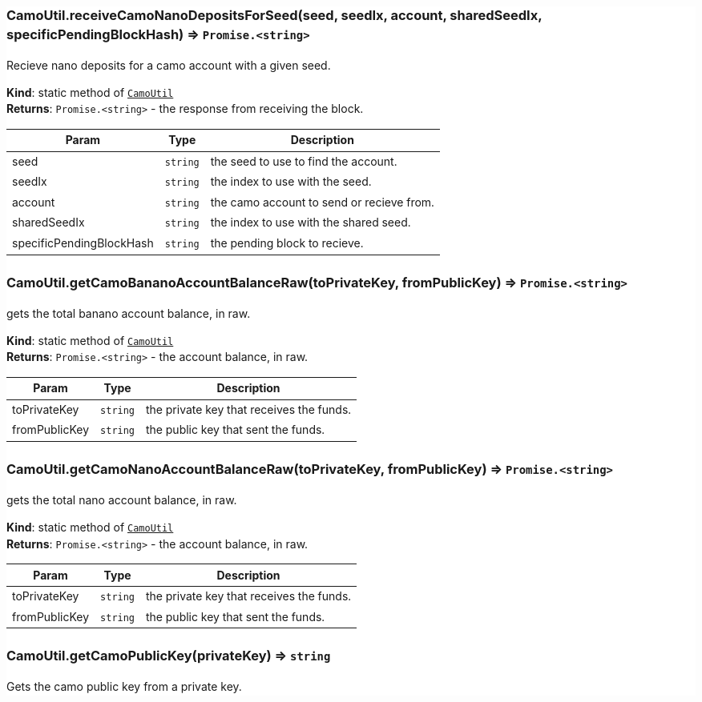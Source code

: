 <a name="CamoUtil.receiveCamoNanoDepositsForSeed"></a>

### CamoUtil.receiveCamoNanoDepositsForSeed(seed, seedIx, account, sharedSeedIx, specificPendingBlockHash) ⇒ <code>Promise.&lt;string&gt;</code>
Recieve nano deposits for a camo account with a given seed.

**Kind**: static method of [<code>CamoUtil</code>](#CamoUtil)  
**Returns**: <code>Promise.&lt;string&gt;</code> - the response from receiving the block.  

| Param | Type | Description |
| --- | --- | --- |
| seed | <code>string</code> | the seed to use to find the account. |
| seedIx | <code>string</code> | the index to use with the seed. |
| account | <code>string</code> | the camo account to send or recieve from. |
| sharedSeedIx | <code>string</code> | the index to use with the shared seed. |
| specificPendingBlockHash | <code>string</code> | the pending block to recieve. |

<a name="CamoUtil.getCamoBananoAccountBalanceRaw"></a>

### CamoUtil.getCamoBananoAccountBalanceRaw(toPrivateKey, fromPublicKey) ⇒ <code>Promise.&lt;string&gt;</code>
gets the total banano account balance, in raw.

**Kind**: static method of [<code>CamoUtil</code>](#CamoUtil)  
**Returns**: <code>Promise.&lt;string&gt;</code> - the account balance, in raw.  

| Param | Type | Description |
| --- | --- | --- |
| toPrivateKey | <code>string</code> | the private key that receives the funds. |
| fromPublicKey | <code>string</code> | the public key that sent the funds. |

<a name="CamoUtil.getCamoNanoAccountBalanceRaw"></a>

### CamoUtil.getCamoNanoAccountBalanceRaw(toPrivateKey, fromPublicKey) ⇒ <code>Promise.&lt;string&gt;</code>
gets the total nano account balance, in raw.

**Kind**: static method of [<code>CamoUtil</code>](#CamoUtil)  
**Returns**: <code>Promise.&lt;string&gt;</code> - the account balance, in raw.  

| Param | Type | Description |
| --- | --- | --- |
| toPrivateKey | <code>string</code> | the private key that receives the funds. |
| fromPublicKey | <code>string</code> | the public key that sent the funds. |

<a name="CamoUtil.getCamoPublicKey"></a>

### CamoUtil.getCamoPublicKey(privateKey) ⇒ <code>string</code>
Gets the camo public key from a private key.

